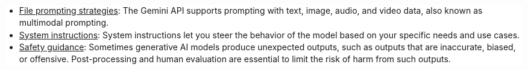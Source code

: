 - [File prompting strategies](https://ai.google.dev/gemini-api/docs/file-prompting-strategies): The Gemini API supports prompting with text, image, audio, and video data, also known as multimodal prompting.
- [System instructions](https://ai.google.dev/gemini-api/docs/system-instructions): System instructions let you steer the behavior of the model based on your specific needs and use cases.
- [Safety guidance](https://ai.google.dev/gemini-api/docs/safety-guidance): Sometimes generative AI models produce unexpected outputs, such as outputs that are inaccurate, biased, or offensive. Post-processing and human evaluation are essential to limit the risk of harm from such outputs.
